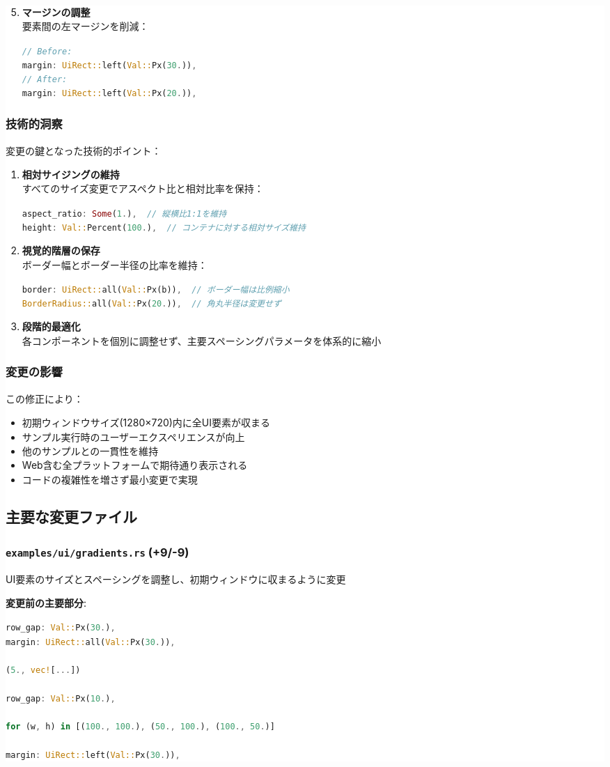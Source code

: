 5. **マージンの調整**  
   要素間の左マージンを削減：
   ```rust
   // Before:
   margin: UiRect::left(Val::Px(30.)),
   // After:
   margin: UiRect::left(Val::Px(20.)),
   ```

### 技術的洞察
変更の鍵となった技術的ポイント：

1. **相対サイジングの維持**  
   すべてのサイズ変更でアスペクト比と相対比率を保持：
   ```rust
   aspect_ratio: Some(1.),  // 縦横比1:1を維持
   height: Val::Percent(100.),  // コンテナに対する相対サイズ維持
   ```

2. **視覚的階層の保存**  
   ボーダー幅とボーダー半径の比率を維持：
   ```rust
   border: UiRect::all(Val::Px(b)),  // ボーダー幅は比例縮小
   BorderRadius::all(Val::Px(20.)),  // 角丸半径は変更せず
   ```

3. **段階的最適化**  
   各コンポーネントを個別に調整せず、主要スペーシングパラメータを体系的に縮小

### 変更の影響
この修正により：
- 初期ウィンドウサイズ(1280×720)内に全UI要素が収まる
- サンプル実行時のユーザーエクスペリエンスが向上
- 他のサンプルとの一貫性を維持
- Web含む全プラットフォームで期待通り表示される
- コードの複雑性を増さず最小変更で実現

## 主要な変更ファイル

### `examples/ui/gradients.rs` (+9/-9)
UI要素のサイズとスペーシングを調整し、初期ウィンドウに収まるように変更

**変更前の主要部分**:
```rust
row_gap: Val::Px(30.),
margin: UiRect::all(Val::Px(30.)),

(5., vec![...])

row_gap: Val::Px(10.),

for (w, h) in [(100., 100.), (50., 100.), (100., 50.)]

margin: UiRect::left(Val::Px(30.)),
```
